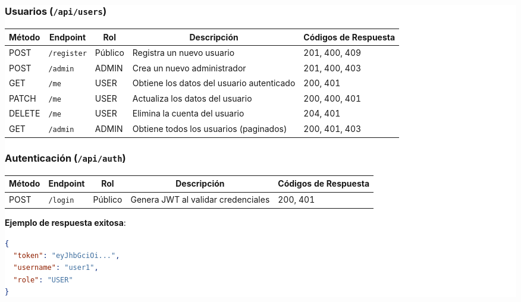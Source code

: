 ### Usuarios (`/api/users`)

| Método | Endpoint               | Rol       | Descripción                                  | Códigos de Respuesta |
|--------|------------------------|-----------|----------------------------------------------|----------------------|
| POST   | `/register`            | Público   | Registra un nuevo usuario                    | 201, 400, 409        |
| POST   | `/admin`               | ADMIN     | Crea un nuevo administrador                  | 201, 400, 403        |
| GET    | `/me`                  | USER      | Obtiene los datos del usuario autenticado    | 200, 401             |
| PATCH  | `/me`                  | USER      | Actualiza los datos del usuario              | 200, 400, 401        |
| DELETE | `/me`                  | USER      | Elimina la cuenta del usuario                | 204, 401             |
| GET    | `/admin`               | ADMIN     | Obtiene todos los usuarios (paginados)       | 200, 401, 403        |


### Autenticación (`/api/auth`)
| Método | Endpoint       | Rol     | Descripción                          | Códigos de Respuesta |
|--------|----------------|---------|--------------------------------------|----------------------|
| POST   | `/login`       | Público | Genera JWT al validar credenciales   | 200, 401             |

**Ejemplo de respuesta exitosa**:
```json
{
  "token": "eyJhbGciOi...",
  "username": "user1",
  "role": "USER"
} 
